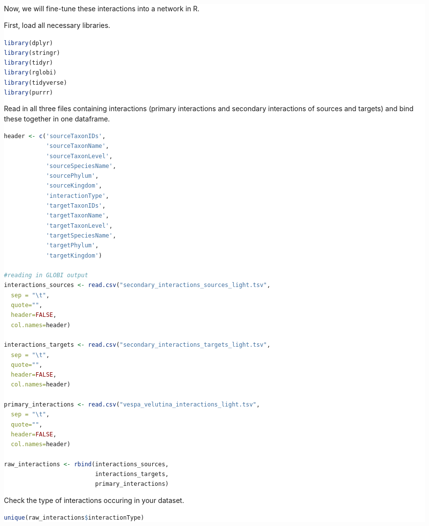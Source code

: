 Now, we will fine-tune these interactions into a network in R.

First, load all necessary libraries.
```r
library(dplyr)
library(stringr)
library(tidyr)
library(rglobi)
library(tidyverse)
library(purrr)
```
Read in all three files containing interactions (primary interactions and secondary interactions of sources and targets) and bind these together in one dataframe.
```r
header <- c('sourceTaxonIDs',
            'sourceTaxonName',
            'sourceTaxonLevel',
            'sourceSpeciesName',
            'sourcePhylum',
            'sourceKingdom',
            'interactionType',
            'targetTaxonIDs',
            'targetTaxonName',
            'targetTaxonLevel', 
            'targetSpeciesName',
            'targetPhylum',
            'targetKingdom')

#reading in GLOBI output
interactions_sources <- read.csv("secondary_interactions_sources_light.tsv", 
  sep = "\t",
  quote="",
  header=FALSE,
  col.names=header)

interactions_targets <- read.csv("secondary_interactions_targets_light.tsv", 
  sep = "\t",
  quote="",
  header=FALSE,
  col.names=header) 
 
primary_interactions <- read.csv("vespa_velutina_interactions_light.tsv",
  sep = "\t",
  quote="",
  header=FALSE,
  col.names=header) 

raw_interactions <- rbind(interactions_sources,
                          interactions_targets,
                          primary_interactions)
```

Check the type of interactions occuring in your dataset.
```r
unique(raw_interactions$interactionType)
```
